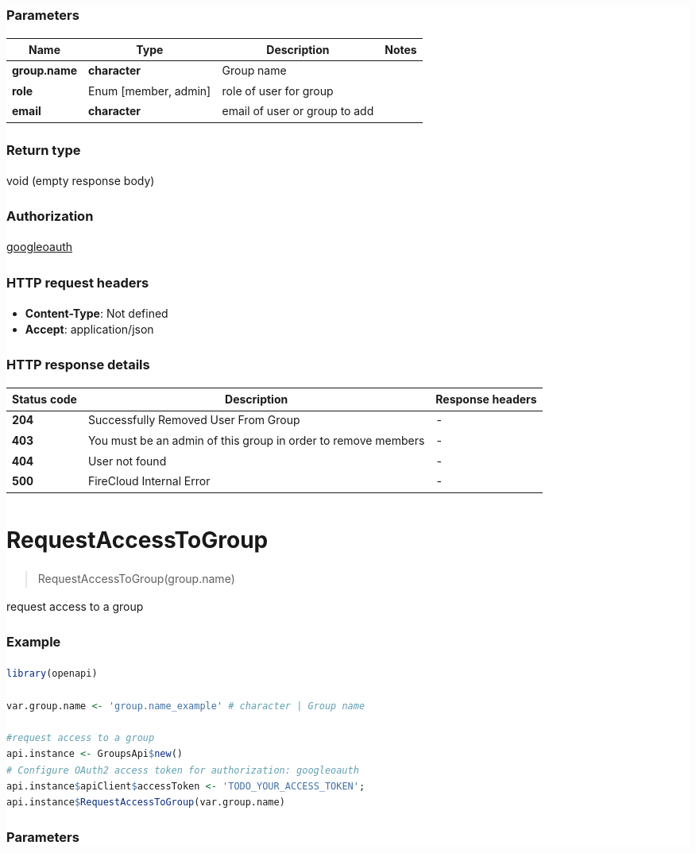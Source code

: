 ### Parameters

Name | Type | Description  | Notes
------------- | ------------- | ------------- | -------------
 **group.name** | **character**| Group name | 
 **role** | Enum [member, admin] | role of user for group | 
 **email** | **character**| email of user or group to add | 

### Return type

void (empty response body)

### Authorization

[googleoauth](../README.md#googleoauth)

### HTTP request headers

 - **Content-Type**: Not defined
 - **Accept**: application/json

### HTTP response details
| Status code | Description | Response headers |
|-------------|-------------|------------------|
| **204** | Successfully Removed User From Group |  -  |
| **403** | You must be an admin of this group in order to remove members |  -  |
| **404** | User not found |  -  |
| **500** | FireCloud Internal Error |  -  |

# **RequestAccessToGroup**
> RequestAccessToGroup(group.name)

request access to a group

### Example
```R
library(openapi)

var.group.name <- 'group.name_example' # character | Group name

#request access to a group
api.instance <- GroupsApi$new()
# Configure OAuth2 access token for authorization: googleoauth
api.instance$apiClient$accessToken <- 'TODO_YOUR_ACCESS_TOKEN';
api.instance$RequestAccessToGroup(var.group.name)
```

### Parameters
